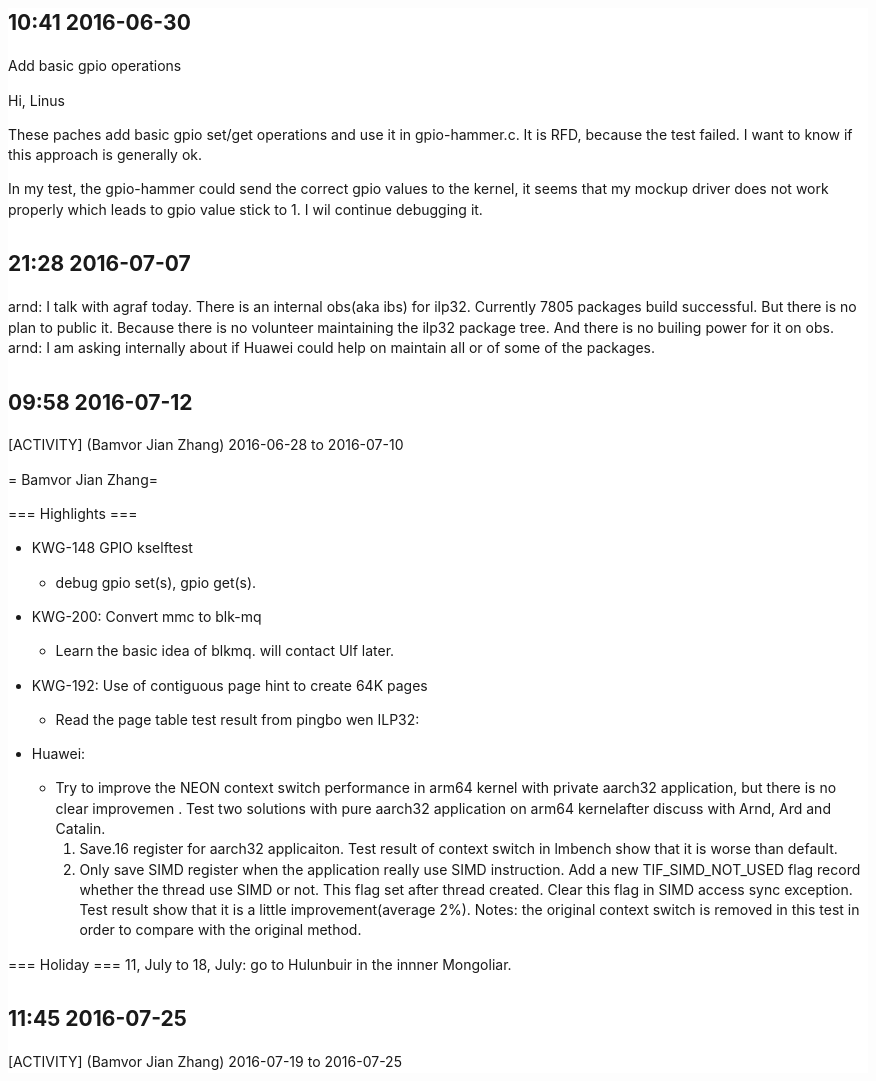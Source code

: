 10:41 2016-06-30
-----------------
Add basic gpio operations

Hi, Linus

These paches add basic gpio set/get operations and use it in
gpio-hammer.c. It is RFD, because the test failed. I want to know
if this approach is generally ok.

In my test, the gpio-hammer could send the correct gpio values to
the kernel, it seems that my mockup driver does not work properly
which leads to gpio value stick to 1. I wil continue debugging it.

21:28 2016-07-07
----------------
arnd: I talk with agraf today. There is an internal obs(aka ibs) for ilp32. Currently 7805 packages build successful. But there is no plan to public it. Because there is no volunteer maintaining the ilp32 package tree. And there is no builing power for it on obs.
arnd: I am asking internally about if Huawei could help on maintain all or of some of the packages.

09:58 2016-07-12
----------------
[ACTIVITY] (Bamvor Jian Zhang) 2016-06-28 to 2016-07-10

= Bamvor Jian Zhang=

=== Highlights ===
* KWG-148 GPIO kselftest
    - debug gpio set(s), gpio get(s).

* KWG-200: Convert mmc to blk-mq
     - Learn the basic idea of blkmq. will contact Ulf later.

* KWG-192: Use of contiguous page hint to create 64K pages
    - Read the page table test result from pingbo wen ILP32:

* Huawei:
    - Try to improve the NEON context switch performance in arm64 kernel with private aarch32 application, but there is no clear improvemen . Test two solutions with pure aarch32 application on arm64 kernelafter discuss with Arnd, Ard and Catalin.
      1.  Save.16 register for aarch32 applicaiton. Test result of context switch in lmbench show that it is worse than default.
      2.  Only save SIMD register when the application really use SIMD instruction. Add a new TIF_SIMD_NOT_USED flag record whether the thread use SIMD or not. This flag set after thread created. Clear this flag in SIMD access sync exception. Test result show that it is a little improvement(average 2%). Notes: the original context switch is removed in this test in order to compare with the original method.

=== Holiday ===
11, July to 18, July: go to Hulunbuir in the innner Mongoliar.

11:45 2016-07-25
----------------
[ACTIVITY] (Bamvor Jian Zhang) 2016-07-19 to 2016-07-25


[1]: http://thread.gmane.org/gmane.linux.kernel/2126946
[2]: https://github.com/norov/glibc/tree/new-api